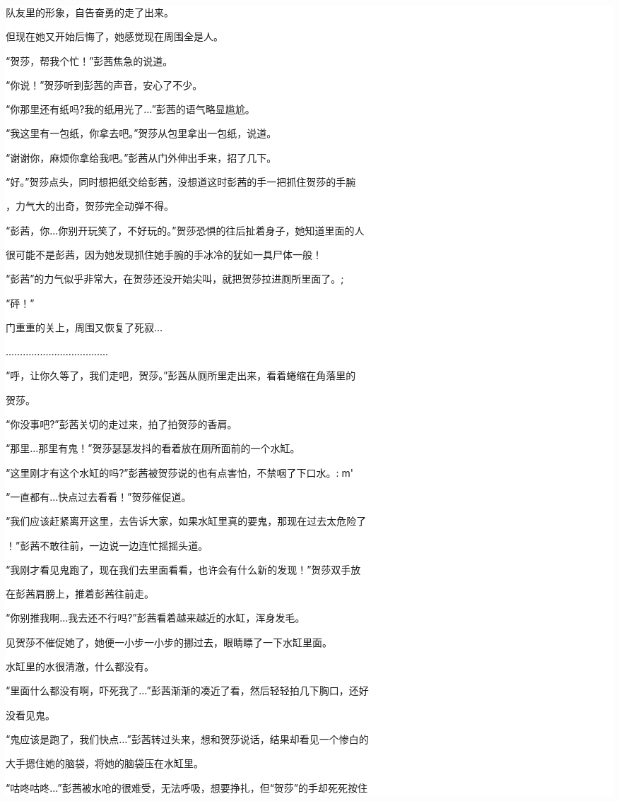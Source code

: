 队友里的形象，自告奋勇的走了出来。

但现在她又开始后悔了，她感觉现在周围全是人。

“贺莎，帮我个忙！”彭茜焦急的说道。

“你说！”贺莎听到彭茜的声音，安心了不少。

“你那里还有纸吗?我的纸用光了…”彭茜的语气略显尴尬。

“我这里有一包纸，你拿去吧。”贺莎从包里拿出一包纸，说道。

“谢谢你，麻烦你拿给我吧。”彭茜从门外伸出手来，招了几下。

“好。”贺莎点头，同时想把纸交给彭茜，没想道这时彭茜的手一把抓住贺莎的手腕

，力气大的出奇，贺莎完全动弹不得。

“彭茜，你…你别开玩笑了，不好玩的。”贺莎恐惧的往后扯着身子，她知道里面的人

很可能不是彭茜，因为她发现抓住她手腕的手冰冷的犹如一具尸体一般！

“彭茜”的力气似乎非常大，在贺莎还没开始尖叫，就把贺莎拉进厕所里面了。;

“砰！”

门重重的关上，周围又恢复了死寂…

………………………………

“呼，让你久等了，我们走吧，贺莎。”彭茜从厕所里走出来，看着蜷缩在角落里的

贺莎。

“你没事吧?”彭茜关切的走过来，拍了拍贺莎的香肩。

“那里…那里有鬼！”贺莎瑟瑟发抖的看着放在厕所面前的一个水缸。

“这里刚才有这个水缸的吗?”彭茜被贺莎说的也有点害怕，不禁咽了下口水。: m'

“一直都有…快点过去看看！”贺莎催促道。

“我们应该赶紧离开这里，去告诉大家，如果水缸里真的要鬼，那现在过去太危险了

！”彭茜不敢往前，一边说一边连忙摇摇头道。

“我刚才看见鬼跑了，现在我们去里面看看，也许会有什么新的发现！”贺莎双手放

在彭茜肩膀上，推着彭茜往前走。

“你别推我啊…我去还不行吗?”彭茜看着越来越近的水缸，浑身发毛。

见贺莎不催促她了，她便一小步一小步的挪过去，眼睛瞟了一下水缸里面。

水缸里的水很清澈，什么都没有。

“里面什么都没有啊，吓死我了…”彭茜渐渐的凑近了看，然后轻轻拍几下胸口，还好

没看见鬼。

“鬼应该是跑了，我们快点…”彭茜转过头来，想和贺莎说话，结果却看见一个惨白的

大手摁住她的脑袋，将她的脑袋压在水缸里。

“咕咚咕咚…”彭茜被水呛的很难受，无法呼吸，想要挣扎，但“贺莎”的手却死死按住
